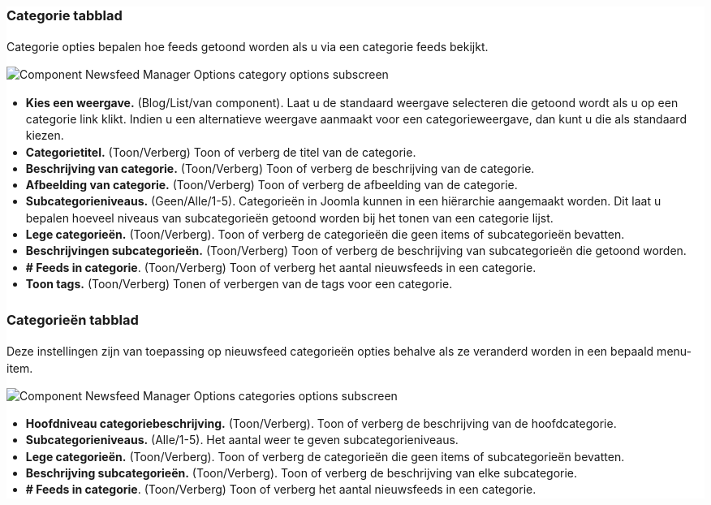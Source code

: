 ### Categorie tabblad

Categorie opties bepalen hoe feeds getoond worden als u via een
categorie feeds bekijkt.

<img
src="https://docs.joomla.org/images/9/91/Help-4x-Component-Newsfeed-Manager-Options-category-options-subscreen-nl.png"
decoding="async" data-file-width="706" data-file-height="611"
width="706" height="611"
alt="Component Newsfeed Manager Options category options subscreen" />

- **Kies een weergave.** (Blog/List/van component). Laat u de standaard
  weergave selecteren die getoond wordt als u op een categorie link
  klikt. Indien u een alternatieve weergave aanmaakt voor een
  categorieweergave, dan kunt u die als standaard kiezen.
- **Categorietitel.** (Toon/Verberg) Toon of verberg de titel van de
  categorie.
- **Beschrijving van categorie.** (Toon/Verberg) Toon of verberg de
  beschrijving van de categorie.
- **Afbeelding van categorie.** (Toon/Verberg) Toon of verberg de
  afbeelding van de categorie.
- **Subcategorieniveaus.** (Geen/Alle/1-5). Categorieën in Joomla kunnen
  in een hiërarchie aangemaakt worden. Dit laat u bepalen hoeveel
  niveaus van subcategorieën getoond worden bij het tonen van een
  categorie lijst.
- **Lege categorieën.** (Toon/Verberg). Toon of verberg de categorieën
  die geen items of subcategorieën bevatten.
- **Beschrijvingen subcategorieën.** (Toon/Verberg) Toon of verberg de
  beschrijving van subcategorieën die getoond worden.
- **\# Feeds in categorie**. (Toon/Verberg) Toon of verberg het aantal
  nieuwsfeeds in een categorie.
- **Toon tags.** (Toon/Verberg) Tonen of verbergen van de tags voor een
  categorie.

### Categorieën tabblad

Deze instellingen zijn van toepassing op nieuwsfeed categorieën opties
behalve als ze veranderd worden in een bepaald menu-item.

<img
src="https://docs.joomla.org/images/6/61/Help-4x-Component-Newsfeed-Manager-Options-categories-options-subscreen-nl.png"
decoding="async" data-file-width="703" data-file-height="460"
width="703" height="460"
alt="Component Newsfeed Manager Options categories options subscreen" />

- **Hoofdniveau categoriebeschrijving.** (Toon/Verberg). Toon of verberg
  de beschrijving van de hoofdcategorie.
- **Subcategorieniveaus.** (Alle/1-5). Het aantal weer te geven
  subcategorieniveaus.
- **Lege categorieën.** (Toon/Verberg). Toon of verberg de categorieën
  die geen items of subcategorieën bevatten.
- **Beschrijving subcategorieën.** (Toon/Verberg). Toon of verberg de
  beschrijving van elke subcategorie.
- **\# Feeds in categorie**. (Toon/Verberg) Toon of verberg het aantal
  nieuwsfeeds in een categorie.
